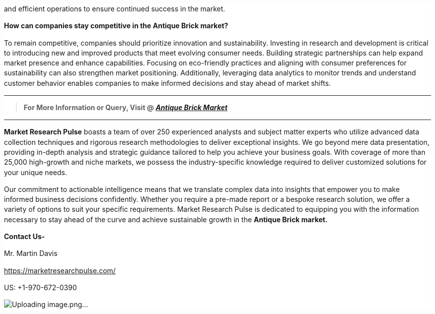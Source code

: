 and efficient operations to ensure continued success in the market.</p><p><strong>How can companies stay competitive in the Antique Brick market?</strong></p><p>To remain competitive, companies should prioritize innovation and sustainability. Investing in research and development is critical to introducing new and improved products that meet evolving consumer needs. Building strategic partnerships can help expand market presence and enhance capabilities. Focusing on eco-friendly practices and aligning with consumer preferences for sustainability can also strengthen market positioning. Additionally, leveraging data analytics to monitor trends and understand customer behavior enables companies to make informed decisions and stay ahead of market shifts.</p><hr /><blockquote><p><strong>For More Information or Query, Visit @&nbsp;<em><a href="https://marketresearchpulse.com/report/105861/antique-brick-market?utm_source=Linkedin&utm_medium=027">Antique Brick Market</a></em></strong></p></blockquote><hr /><p><strong>Market Research Pulse</strong> boasts a team of over 250 experienced analysts and subject matter experts who utilize advanced data collection techniques and rigorous research methodologies to deliver exceptional insights. We go beyond mere data presentation, providing in-depth analysis and strategic guidance tailored to help you achieve your business goals. With coverage of more than 25,000 high-growth and niche markets, we possess the industry-specific knowledge required to deliver customized solutions for your unique needs.</p><p>Our commitment to actionable intelligence means that we translate complex data into insights that empower you to make informed business decisions confidently. Whether you require a pre-made report or a bespoke research solution, we offer a variety of options to suit your specific requirements. Market Research Pulse is dedicated to equipping you with the information necessary to stay ahead of the curve and achieve sustainable growth in the <strong>Antique Brick market.</strong></p><p><strong>Contact Us-</strong></p><p>Mr. Martin Davis</p><p>https://marketresearchpulse.com/</p><p>US: +1-970-672-0390</p>
![Uploading image.png…]()
